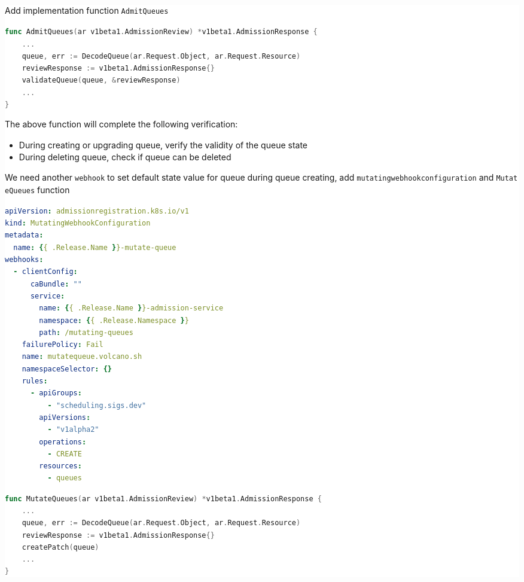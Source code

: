 Add implementation function `AdmitQueues`

```go
func AdmitQueues(ar v1beta1.AdmissionReview) *v1beta1.AdmissionResponse {
	...
	queue, err := DecodeQueue(ar.Request.Object, ar.Request.Resource)
	reviewResponse := v1beta1.AdmissionResponse{}
	validateQueue(queue, &reviewResponse)
	...
}
```

The above function will complete the following verification:

* During creating or upgrading queue, verify the validity of the queue state
* During deleting queue, check if queue can be deleted

We need another `webhook` to set default state value for queue during queue creating, add `mutatingwebhookconfiguration`
and `MutateQueues` function

```yaml
apiVersion: admissionregistration.k8s.io/v1
kind: MutatingWebhookConfiguration
metadata:
  name: {{ .Release.Name }}-mutate-queue
webhooks:
  - clientConfig:
      caBundle: ""
      service:
        name: {{ .Release.Name }}-admission-service
        namespace: {{ .Release.Namespace }}
        path: /mutating-queues
    failurePolicy: Fail
    name: mutatequeue.volcano.sh
    namespaceSelector: {}
    rules:
      - apiGroups:
          - "scheduling.sigs.dev"
        apiVersions:
          - "v1alpha2"
        operations:
          - CREATE
        resources:
          - queues
```

```go
func MutateQueues(ar v1beta1.AdmissionReview) *v1beta1.AdmissionResponse {
	...
	queue, err := DecodeQueue(ar.Request.Object, ar.Request.Resource)
	reviewResponse := v1beta1.AdmissionResponse{}
	createPatch(queue)
	...
}
```
